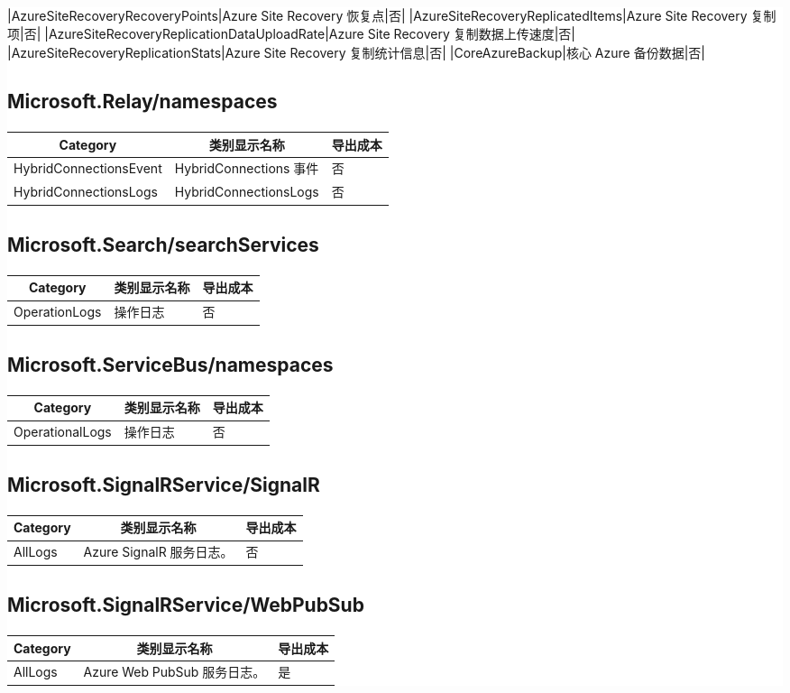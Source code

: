 |AzureSiteRecoveryRecoveryPoints|Azure Site Recovery 恢复点|否|
|AzureSiteRecoveryReplicatedItems|Azure Site Recovery 复制项|否|
|AzureSiteRecoveryReplicationDataUploadRate|Azure Site Recovery 复制数据上传速度|否|
|AzureSiteRecoveryReplicationStats|Azure Site Recovery 复制统计信息|否|
|CoreAzureBackup|核心 Azure 备份数据|否|


## <a name="microsoftrelaynamespaces"></a>Microsoft.Relay/namespaces

|Category|类别显示名称|导出成本|
|---|---|---|
|HybridConnectionsEvent|HybridConnections 事件|否|
|HybridConnectionsLogs|HybridConnectionsLogs|否|


## <a name="microsoftsearchsearchservices"></a>Microsoft.Search/searchServices

|Category|类别显示名称|导出成本|
|---|---|---|
|OperationLogs|操作日志|否|


## <a name="microsoftservicebusnamespaces"></a>Microsoft.ServiceBus/namespaces

|Category|类别显示名称|导出成本|
|---|---|---|
|OperationalLogs|操作日志|否|


## <a name="microsoftsignalrservicesignalr"></a>Microsoft.SignalRService/SignalR

|Category|类别显示名称|导出成本|
|---|---|---|
|AllLogs|Azure SignalR 服务日志。|否|


## <a name="microsoftsignalrservicewebpubsub"></a>Microsoft.SignalRService/WebPubSub

|Category|类别显示名称|导出成本|
|---|---|---|
|AllLogs|Azure Web PubSub 服务日志。|是|
